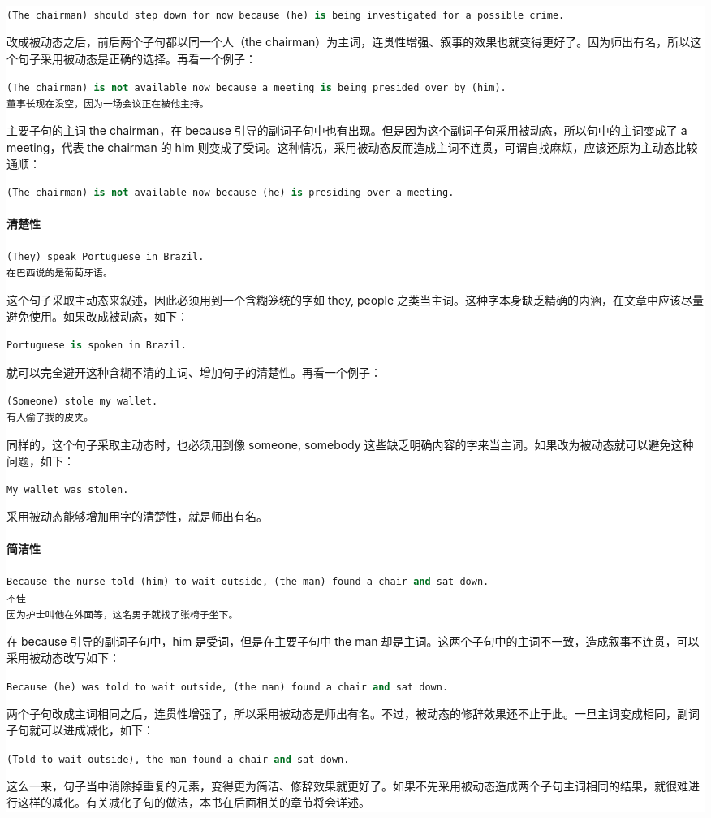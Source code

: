```e
(The chairman) should step down for now because (he) is being investigated for a possible crime.
```

改成被动态之后，前后两个⼦句都以同⼀个⼈（the chairman）为主词，连贯性增强、叙事的效果也就变得更好了。因为师出有名，所以这个句⼦采⽤被动态是正确的选择。再看⼀个例⼦：

```e
(The chairman) is not available now because a meeting is being presided over by (him).
董事⻓现在没空，因为⼀场会议正在被他主持。
```

主要⼦句的主词 the chairman，在 because 引导的副词⼦句中也有出现。但是因为这个副词⼦句采⽤被动态，所以句中的主词变成了 a meeting，代表 the chairman 的 him 则变成了受词。这种情况，采⽤被动态反⽽造成主词不连贯，可谓⾃找麻烦，应该还原为主动态⽐较通顺：

```e
(The chairman) is not available now because (he) is presiding over a meeting.
```

#### 清楚性

```e
(They) speak Portuguese in Brazil.
在巴⻄说的是葡萄⽛语。
```

这个句⼦采取主动态来叙述，因此必须⽤到⼀个含糊笼统的字如 they, people 之类当主词。这种字本身缺乏精确的内涵，在⽂章中应该尽量避免使⽤。如果改成被动态，如下：

```e
Portuguese is spoken in Brazil.
```

就可以完全避开这种含糊不清的主词、增加句⼦的清楚性。再看⼀个例⼦：

```e
(Someone) stole my wallet.
有⼈偷了我的⽪夹。
```

同样的，这个句⼦采取主动态时，也必须⽤到像 someone, somebody 这些缺乏明确内容的字来当主词。如果改为被动态就可以避免这种问题，如下：

```e
My wallet was stolen.
```

采⽤被动态能够增加⽤字的清楚性，就是师出有名。

#### 简洁性

```e
Because the nurse told (him) to wait outside, (the man) found a chair and sat down.
不佳
因为护⼠叫他在外⾯等，这名男⼦就找了张椅⼦坐下。
```

在 because 引导的副词⼦句中，him 是受词，但是在主要⼦句中 the man 却是主词。这两个⼦句中的主词不⼀致，造成叙事不连贯，可以采⽤被动态改写如下：

```e
Because (he) was told to wait outside, (the man) found a chair and sat down.
```

两个⼦句改成主词相同之后，连贯性增强了，所以采⽤被动态是师出有名。不过，被动态的修辞效果还不⽌于此。⼀旦主词变成相同，副词⼦句就可以进成减化，如下：

```e
(Told to wait outside), the man found a chair and sat down.
```

这么⼀来，句⼦当中消除掉重复的元素，变得更为简洁、修辞效果就更好了。如果不先采⽤被动态造成两个⼦句主词相同的结果，就很难进⾏这样的减化。有关减化⼦句的做法，本书在后⾯相关的章节将会详述。
